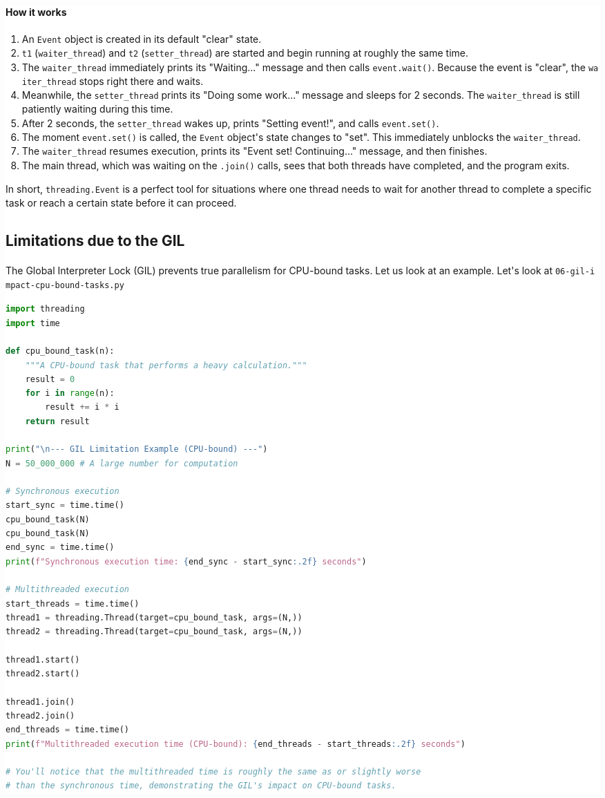 #### How it works

1. An `Event` object is created in its default "clear" state.
2. `t1` (`waiter_thread`) and `t2` (`setter_thread`) are started and begin running at roughly the same time.
3. The `waiter_thread` immediately prints its "Waiting..." message and then calls `event.wait()`. Because the event is "clear", the `waiter_thread` stops right there and waits.
4. Meanwhile, the `setter_thread` prints its "Doing some work..." message and sleeps for 2 seconds. The `waiter_thread` is still patiently waiting during this time.
5. After 2 seconds, the `setter_thread` wakes up, prints "Setting event!", and calls `event.set()`.
6. The moment `event.set()` is called, the `Event` object's state changes to "set". This immediately unblocks the `waiter_thread`.
7. The `waiter_thread` resumes execution, prints its "Event set! Continuing..." message, and then finishes.
8. The main thread, which was waiting on the `.join()` calls, sees that both threads have completed, and the program exits.

In short, `threading.Event` is a perfect tool for situations where one thread needs to wait for another thread to complete a specific task or reach a certain state before it can proceed.

## Limitations due to the GIL

The Global Interpreter Lock (GIL) prevents true parallelism for CPU-bound tasks. Let us look at an example. Let's look at `06-gil-impact-cpu-bound-tasks.py`


```python 
import threading
import time

def cpu_bound_task(n):
    """A CPU-bound task that performs a heavy calculation."""
    result = 0
    for i in range(n):
        result += i * i
    return result

print("\n--- GIL Limitation Example (CPU-bound) ---")
N = 50_000_000 # A large number for computation

# Synchronous execution
start_sync = time.time()
cpu_bound_task(N)
cpu_bound_task(N)
end_sync = time.time()
print(f"Synchronous execution time: {end_sync - start_sync:.2f} seconds")

# Multithreaded execution
start_threads = time.time()
thread1 = threading.Thread(target=cpu_bound_task, args=(N,))
thread2 = threading.Thread(target=cpu_bound_task, args=(N,))

thread1.start()
thread2.start()

thread1.join()
thread2.join()
end_threads = time.time()
print(f"Multithreaded execution time (CPU-bound): {end_threads - start_threads:.2f} seconds")

# You'll notice that the multithreaded time is roughly the same as or slightly worse
# than the synchronous time, demonstrating the GIL's impact on CPU-bound tasks.
```

